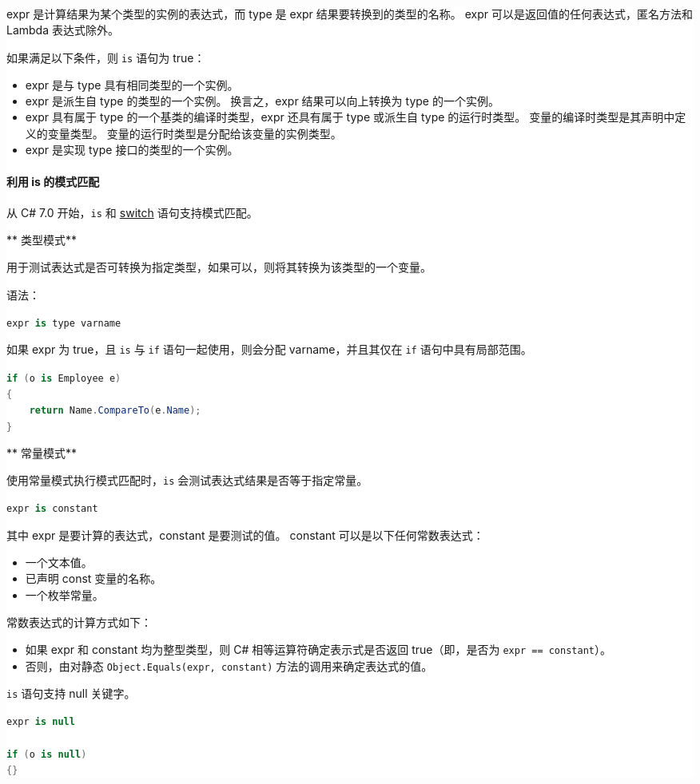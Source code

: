 expr 是计算结果为某个类型的实例的表达式，而 type 是 expr 结果要转换到的类型的名称。
expr 可以是返回值的任何表达式，匿名方法和 Lambda 表达式除外。

如果满足以下条件，则 `is` 语句为 true：

* expr 是与 type 具有相同类型的一个实例。
* expr 是派生自 type 的类型的一个实例。 换言之，expr 结果可以向上转换为 type 的一个实例。
* expr 具有属于 type 的一个基类的编译时类型，expr 还具有属于 type 或派生自 type 的运行时类型。 变量的编译时类型是其声明中定义的变量类型。 变量的运行时类型是分配给该变量的实例类型。
* expr 是实现 type 接口的类型的一个实例。

#### 利用 is 的模式匹配

从 C# 7.0 开始，`is` 和 [switch](https://docs.microsoft.com/zh-cn/dotnet/csharp/language-reference/keywords/switch) 语句支持模式匹配。

** 类型模式**

用于测试表达式是否可转换为指定类型，如果可以，则将其转换为该类型的一个变量。

语法：

```cs
expr is type varname
```

如果 expr 为 true，且 `is` 与 `if` 语句一起使用，则会分配 varname，并且其仅在 `if` 语句中具有局部范围。

```cs
if (o is Employee e)
{
    return Name.CompareTo(e.Name);
}
```

** 常量模式**

使用常量模式执行模式匹配时，`is` 会测试表达式结果是否等于指定常量。

```cs
expr is constant
```

其中 expr 是要计算的表达式，constant 是要测试的值。 constant 可以是以下任何常数表达式：

* 一个文本值。
* 已声明 const 变量的名称。
* 一个枚举常量。

常数表达式的计算方式如下：

* 如果 expr 和 constant 均为整型类型，则 C# 相等运算符确定表示式是否返回 true（即，是否为 `expr == constant`）。
* 否则，由对静态 `Object.Equals(expr, constant)` 方法的调用来确定表达式的值。

`is` 语句支持 null 关键字。

```cs
expr is null

if (o is null)
{}
```
